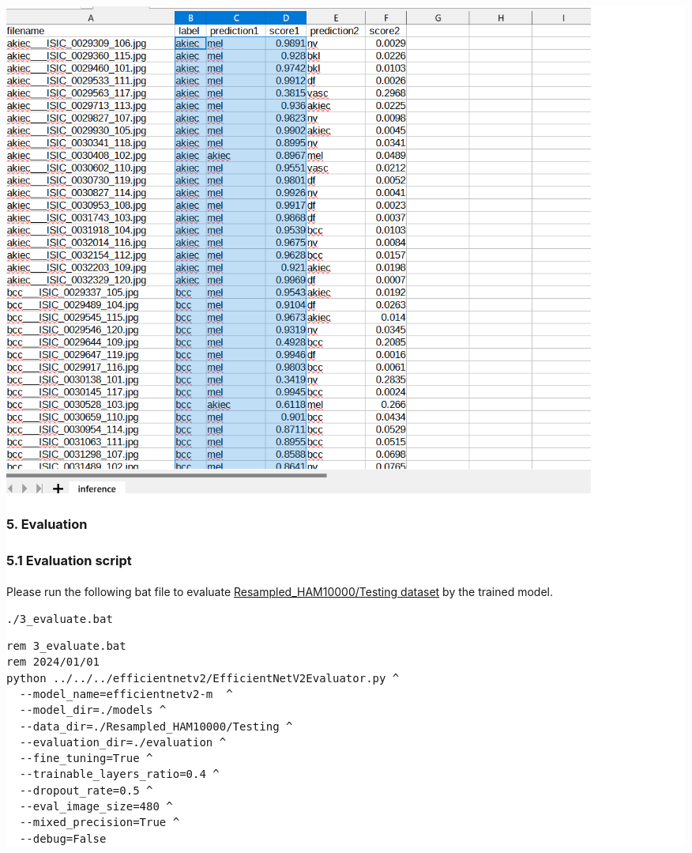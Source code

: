 <img src="./asset/Skin_Cancer_inference_csv_at_epoch_47_0103.png" width="740" height="auto"><br>

<h3>
5. Evaluation
</h3>
<h3>
5.1 Evaluation script
</h3>
Please run the following bat file to evaluate <a href="./Resampled_HAM10000/Testing">
Resampled_HAM10000/Testing dataset</a> by the trained model.<br>
<pre>
./3_evaluate.bat
</pre>
<pre>
rem 3_evaluate.bat
rem 2024/01/01
python ../../../efficientnetv2/EfficientNetV2Evaluator.py ^
  --model_name=efficientnetv2-m  ^
  --model_dir=./models ^
  --data_dir=./Resampled_HAM10000/Testing ^
  --evaluation_dir=./evaluation ^
  --fine_tuning=True ^
  --trainable_layers_ratio=0.4 ^
  --dropout_rate=0.5 ^
  --eval_image_size=480 ^
  --mixed_precision=True ^
  --debug=False 
</pre>